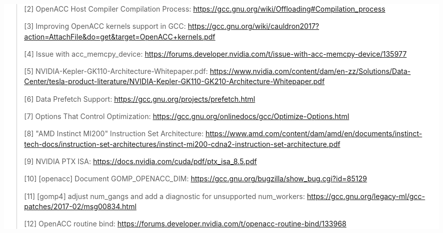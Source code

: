 > [2] OpenACC Host Compiler Compilation Process: https://gcc.gnu.org/wiki/Offloading#Compilation_process
>
> [3] Improving OpenACC kernels support in GCC: https://gcc.gnu.org/wiki/cauldron2017?action=AttachFile&do=get&target=OpenACC+kernels.pdf
>
> [4] Issue with acc_memcpy_device: https://forums.developer.nvidia.com/t/issue-with-acc-memcpy-device/135977
>
> [5] NVIDIA-Kepler-GK110-Architecture-Whitepaper.pdf: https://www.nvidia.com/content/dam/en-zz/Solutions/Data-Center/tesla-product-literature/NVIDIA-Kepler-GK110-GK210-Architecture-Whitepaper.pdf
>
> [6] Data Prefetch Support: https://gcc.gnu.org/projects/prefetch.html
>
> [7]  Options That Control Optimization: https://gcc.gnu.org/onlinedocs/gcc/Optimize-Options.html
>
> [8] "AMD Instinct MI200" Instruction Set Architecture: https://www.amd.com/content/dam/amd/en/documents/instinct-tech-docs/instruction-set-architectures/instinct-mi200-cdna2-instruction-set-architecture.pdf
>
> [9] NVIDIA PTX ISA: https://docs.nvidia.com/cuda/pdf/ptx_isa_8.5.pdf
>
> [10] [openacc] Document GOMP_OPENACC_DIM: https://gcc.gnu.org/bugzilla/show_bug.cgi?id=85129
>
> [11] [gomp4] adjust num_gangs and add a diagnostic for unsupported num_workers: https://gcc.gnu.org/legacy-ml/gcc-patches/2017-02/msg00834.html
>
> [12] OpenACC routine bind: https://forums.developer.nvidia.com/t/openacc-routine-bind/133968